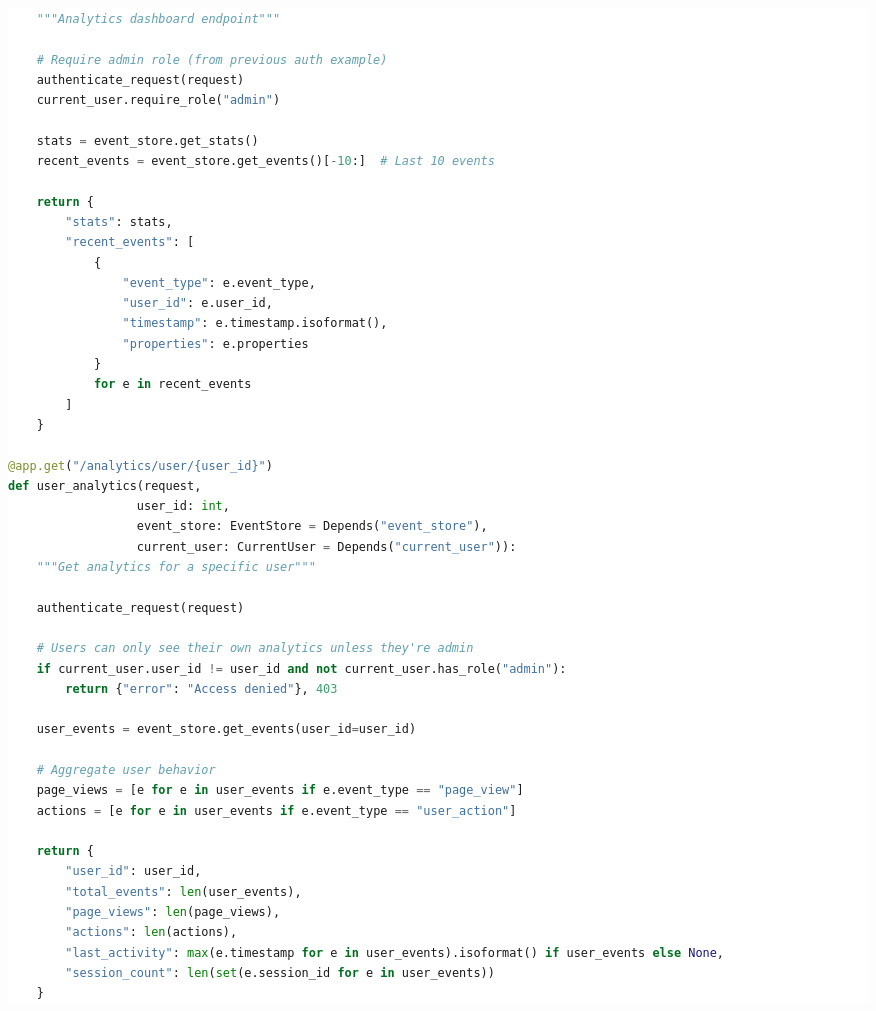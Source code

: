 ```python
    """Analytics dashboard endpoint"""

    # Require admin role (from previous auth example)
    authenticate_request(request)
    current_user.require_role("admin")

    stats = event_store.get_stats()
    recent_events = event_store.get_events()[-10:]  # Last 10 events

    return {
        "stats": stats,
        "recent_events": [
            {
                "event_type": e.event_type,
                "user_id": e.user_id,
                "timestamp": e.timestamp.isoformat(),
                "properties": e.properties
            }
            for e in recent_events
        ]
    }

@app.get("/analytics/user/{user_id}")
def user_analytics(request,
                  user_id: int,
                  event_store: EventStore = Depends("event_store"),
                  current_user: CurrentUser = Depends("current_user")):
    """Get analytics for a specific user"""

    authenticate_request(request)

    # Users can only see their own analytics unless they're admin
    if current_user.user_id != user_id and not current_user.has_role("admin"):
        return {"error": "Access denied"}, 403

    user_events = event_store.get_events(user_id=user_id)

    # Aggregate user behavior
    page_views = [e for e in user_events if e.event_type == "page_view"]
    actions = [e for e in user_events if e.event_type == "user_action"]

    return {
        "user_id": user_id,
        "total_events": len(user_events),
        "page_views": len(page_views),
        "actions": len(actions),
        "last_activity": max(e.timestamp for e in user_events).isoformat() if user_events else None,
        "session_count": len(set(e.session_id for e in user_events))
    }
```
